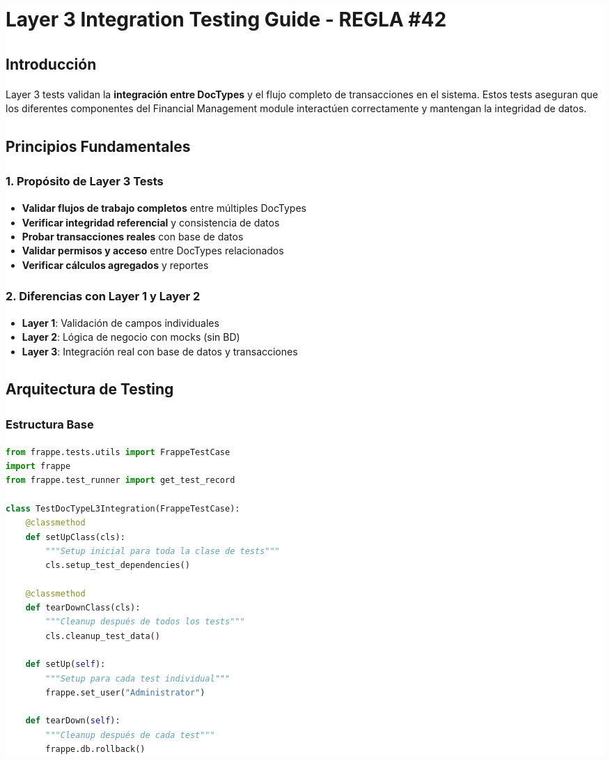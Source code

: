 # Layer 3 Integration Testing Guide - REGLA #42

## Introducción

Layer 3 tests validan la **integración entre DocTypes** y el flujo completo de transacciones en el sistema. Estos tests aseguran que los diferentes componentes del Financial Management module interactúen correctamente y mantengan la integridad de datos.

## Principios Fundamentales

### 1. Propósito de Layer 3 Tests
- **Validar flujos de trabajo completos** entre múltiples DocTypes
- **Verificar integridad referencial** y consistencia de datos
- **Probar transacciones reales** con base de datos
- **Validar permisos y acceso** entre DocTypes relacionados
- **Verificar cálculos agregados** y reportes

### 2. Diferencias con Layer 1 y Layer 2
- **Layer 1**: Validación de campos individuales
- **Layer 2**: Lógica de negocio con mocks (sin BD)
- **Layer 3**: Integración real con base de datos y transacciones

## Arquitectura de Testing

### Estructura Base
```python
from frappe.tests.utils import FrappeTestCase
import frappe
from frappe.test_runner import get_test_record

class TestDocTypeL3Integration(FrappeTestCase):
    @classmethod
    def setUpClass(cls):
        """Setup inicial para toda la clase de tests"""
        cls.setup_test_dependencies()
        
    @classmethod
    def tearDownClass(cls):
        """Cleanup después de todos los tests"""
        cls.cleanup_test_data()
        
    def setUp(self):
        """Setup para cada test individual"""
        frappe.set_user("Administrator")
        
    def tearDown(self):
        """Cleanup después de cada test"""
        frappe.db.rollback()
```
